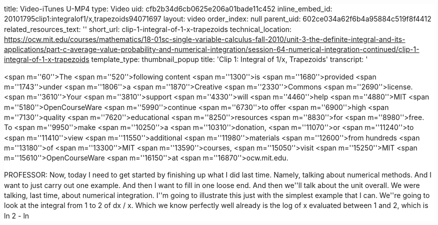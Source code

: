   title: Video-iTunes U-MP4
  type: Video
  uid: cfb2b34d6cb0625e206a01bade11c452
inline_embed_id: 20101795clip1:integralof1/x,trapezoids94071697
layout: video
order_index: null
parent_uid: 602ce034a62f6b4a95884c519f8f4412
related_resources_text: ''
short_url: clip-1-integral-of-1-x-trapezoids
technical_location: https://ocw.mit.edu/courses/mathematics/18-01sc-single-variable-calculus-fall-2010/unit-3-the-definite-integral-and-its-applications/part-c-average-value-probability-and-numerical-integration/session-64-numerical-integration-continued/clip-1-integral-of-1-x-trapezoids
template_type: thumbnail_popup
title: 'Clip 1: Integral of 1/x, Trapezoids'
transcript: '<p><span m=''60''>The</span> <span m=''520''>following content</span>
  <span m=''1300''>is</span> <span m=''1680''>provided</span> <span m=''1743''>under</span>
  <span m=''1806''>a</span> <span m=''1870''>Creative</span> <span m=''2330''>Commons</span>
  <span m=''2690''>license.</span> <span m=''3610''>Your</span> <span m=''3810''>support</span>
  <span m=''4330''>will</span> <span m=''4460''>help</span> <span m=''4880''>MIT</span>
  <span m=''5180''>OpenCourseWare</span> <span m=''5990''>continue</span> <span m=''6730''>to
  offer</span> <span m=''6900''>high</span> <span m=''7130''>quality</span> <span
  m=''7620''>educational</span> <span m=''8250''>resources</span> <span m=''8830''>for</span>
  <span m=''8980''>free. To</span> <span m=''9950''>make</span> <span m=''10250''>a</span>
  <span m=''10310''>donation,</span> <span m=''11070''>or</span> <span m=''11240''>to</span>
  <span m=''11410''>view</span> <span m=''11550''>additional</span> <span m=''11980''>materials</span>
  <span m=''12600''>from hundreds</span> <span m=''13180''>of</span> <span m=''13300''>MIT</span>
  <span m=''13590''>courses,</span> <span m=''15050''>visit</span> <span m=''15250''>MIT</span>
  <span m=''15610''>OpenCourseWare</span> <span m=''16150''>at</span> <span m=''16870''>ocw.mit.edu.</span>
  </p><p><span m=''21270''>PROFESSOR: Now,</span> <span m=''22390''>today</span> <span
  m=''23470''>I</span> <span m=''23690''>need</span> <span m=''24020''>to</span> <span
  m=''24670''>get</span> <span m=''24970''>started</span> <span m=''25600''>by</span>
  <span m=''26080''>finishing</span> <span m=''26540''>up</span> <span m=''26900''>what</span>
  <span m=''27060''>I</span> <span m=''27120''>did</span> <span m=''27310''>last</span>
  <span m=''27710''>time.</span> <span m=''28480''>Namely,</span> <span m=''29060''>talking</span>
  <span m=''29480''>about</span> <span m=''29820''>numerical</span> <span m=''30390''>methods.</span>
  <span m=''31560''>And</span> <span m=''31700''>I</span> <span m=''31760''>want</span>
  <span m=''32050''>to</span> <span m=''32150''>just</span> <span m=''32440''>carry</span>
  <span m=''32770''>out</span> <span m=''32980''>one</span> <span m=''33210''>example.</span>
  <span m=''34680''>And</span> <span m=''35500''>then</span> <span m=''36480''>I</span>
  <span m=''36590''>want</span> <span m=''36800''>to</span> <span m=''38730''>fill
  in</span> <span m=''39060''>one</span> <span m=''39250''>loose</span> <span m=''39610''>end.</span>
  <span m=''40660''>And</span> <span m=''41530''>then</span> <span m=''41620''>we''ll</span>
  <span m=''41740''>talk</span> <span m=''42060''>about</span> <span m=''42730''>the</span>
  <span m=''44470''>unit</span> <span m=''44860''>overall.</span> <span m=''48870''>We</span>
  <span m=''49030''>were</span> <span m=''49170''>talking,</span> <span m=''50160''>last</span>
  <span m=''50550''>time,</span> <span m=''50750''>about</span> <span m=''51070''>numerical</span>
  <span m=''51610''>integration.</span> <span m=''61720''>I''m</span> <span m=''61900''>going</span>
  <span m=''62150''>to</span> <span m=''62300''>illustrate</span> <span m=''62960''>this</span>
  <span m=''63220''>just</span> <span m=''63530''>with</span> <span m=''64400''>the</span>
  <span m=''64610''>simplest</span> <span m=''65080''>example</span> <span m=''65580''>that</span>
  <span m=''65730''>I</span> <span m=''65830''>can.</span> <span m=''67960''>We''re</span>
  <span m=''68120''>going</span> <span m=''68310''>to</span> <span m=''68390''>look</span>
  <span m=''68710''>at</span> <span m=''68860''>the</span> <span m=''69000''>integral</span>
  <span m=''69410''>from</span> <span m=''69600''>1</span> <span m=''70410''>to</span>
  <span m=''70880''>2</span> <span m=''71240''>of dx</span> <span m=''71700''>/</span>
  <span m=''72010''>x.</span> <span m=''74070''>Which</span> <span m=''74510''>we</span>
  <span m=''74710''>know</span> <span m=''74920''>perfectly</span> <span m=''75420''>well</span>
  <span m=''75660''>already</span> <span m=''76720''>is</span> <span m=''77280''>the</span>
  <span m=''77430''>log</span> <span m=''77880''>of x</span> <span m=''78600''>evaluated</span>
  <span m=''79160''>between</span> <span m=''79510''>1</span> <span m=''79690''>and</span>
  <span m=''79810''>2,</span> <span m=''79960''>which</span> <span m=''80230''>is</span>
  <span m=''80350''>ln 2</span> <span m=''81310''>-</span> <span m=''81760''>ln</span>